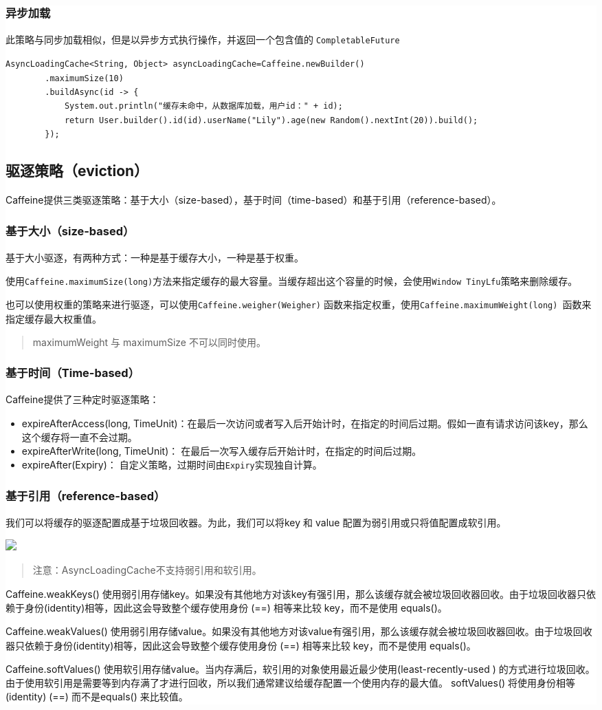 ### 异步加载

此策略与同步加载相似，但是以异步方式执行操作，并返回一个包含值的 `CompletableFuture`

```
AsyncLoadingCache<String, Object> asyncLoadingCache=Caffeine.newBuilder()
		.maximumSize(10)
		.buildAsync(id -> {
		    System.out.println("缓存未命中，从数据库加载，用户id：" + id);
		    return User.builder().id(id).userName("Lily").age(new Random().nextInt(20)).build();
		});
```


## 驱逐策略（eviction）

Caffeine提供三类驱逐策略：基于大小（size-based），基于时间（time-based）和基于引用（reference-based）。


### 基于大小（size-based）

基于大小驱逐，有两种方式：一种是基于缓存大小，一种是基于权重。

使用`Caffeine.maximumSize(long)`方法来指定缓存的最大容量。当缓存超出这个容量的时候，会使用`Window TinyLfu`策略来删除缓存。

也可以使用权重的策略来进行驱逐，可以使用`Caffeine.weigher(Weigher)` 函数来指定权重，使用`Caffeine.maximumWeight(long) `函数来指定缓存最大权重值。

> maximumWeight 与 maximumSize 不可以同时使用。


### 基于时间（Time-based）

Caffeine提供了三种定时驱逐策略：

* expireAfterAccess(long, TimeUnit)：在最后一次访问或者写入后开始计时，在指定的时间后过期。假如一直有请求访问该key，那么这个缓存将一直不会过期。
* expireAfterWrite(long, TimeUnit)： 在最后一次写入缓存后开始计时，在指定的时间后过期。
* expireAfter(Expiry)： 自定义策略，过期时间由`Expiry`实现独自计算。

### 基于引用（reference-based）

我们可以将缓存的驱逐配置成基于垃圾回收器。为此，我们可以将key 和 value 配置为弱引用或只将值配置成软引用。

<div align="left">
    <img src="https://www.offercome.cn/images/spring/springboot/7-3.jpg" width="800px">
</div>

> 注意：AsyncLoadingCache不支持弱引用和软引用。

Caffeine.weakKeys() 使用弱引用存储key。如果没有其他地方对该key有强引用，那么该缓存就会被垃圾回收器回收。由于垃圾回收器只依赖于身份(identity)相等，因此这会导致整个缓存使用身份 (==) 相等来比较 key，而不是使用 equals()。

Caffeine.weakValues() 使用弱引用存储value。如果没有其他地方对该value有强引用，那么该缓存就会被垃圾回收器回收。由于垃圾回收器只依赖于身份(identity)相等，因此这会导致整个缓存使用身份 (==) 相等来比较 key，而不是使用 equals()。

Caffeine.softValues() 使用软引用存储value。当内存满后，软引用的对象使用最近最少使用(least-recently-used ) 的方式进行垃圾回收。由于使用软引用是需要等到内存满了才进行回收，所以我们通常建议给缓存配置一个使用内存的最大值。 softValues() 将使用身份相等(identity) (==) 而不是equals() 来比较值。
